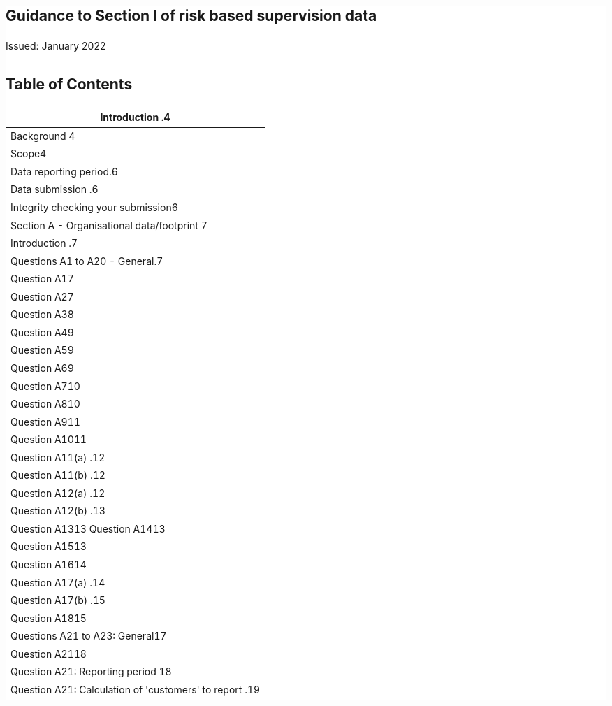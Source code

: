 
## Guidance to Section I of risk based supervision data

Issued: January 2022

## Table of Contents

| Introduction .4                                                                                                                                             |
|---------------------------------------------------------------------------------------------------------------------------------------------------------------------------------------------------------------------------------------------------------------|
| Background 4                                                                                                                              |
| Scope4                                                                                                                          |
| Data reporting period.6                                                                                                                                   |
| Data submission .6                                                                                                                                |
| Integrity checking your submission6                                                                                                                                           |
| Section A - Organisational data/footprint 7                                                                                                                                                             |
| Introduction .7                                                                                                                             |
| Questions A1 to A20 - General.7                                                                                                                                         |
| Question A17                                                                                                                              |
| Question A27                                                                                                                              |
| Question A38                                                                                                                              |
| Question A49                                                                                                                              |
| Question A59                                                                                                                              |
| Question A69                                                                                                                              |
| Question A710                                                                                                                               |
| Question A810                                                                                                                               |
| Question A911                                                                                                                               |
| Question A1011                                                                                                                                |
| Question A11(a) .12                                                                                                                                 |
| Question A11(b) .12                                                                                                                                 |
| Question A12(a) .12                                                                                                                                 |
| Question A12(b) .13                                                                                                                                 |
| Question A1313 Question A1413 |
| Question A1513                                                                                                                                |
| Question A1614                                                                                                                                |
| Question A17(a) .14                                                                                                                                 |
| Question A17(b) .15                                                                                                                                 |
| Question A1815                                                                                                                                |
| Questions A21 to A23: General17                                                                                                                                           |
| Question A2118                                                                                   |
| Question A21: Reporting period 18                                                                                              |
| Question A21: Calculation of 'customers' to report .19                                                                                                         |